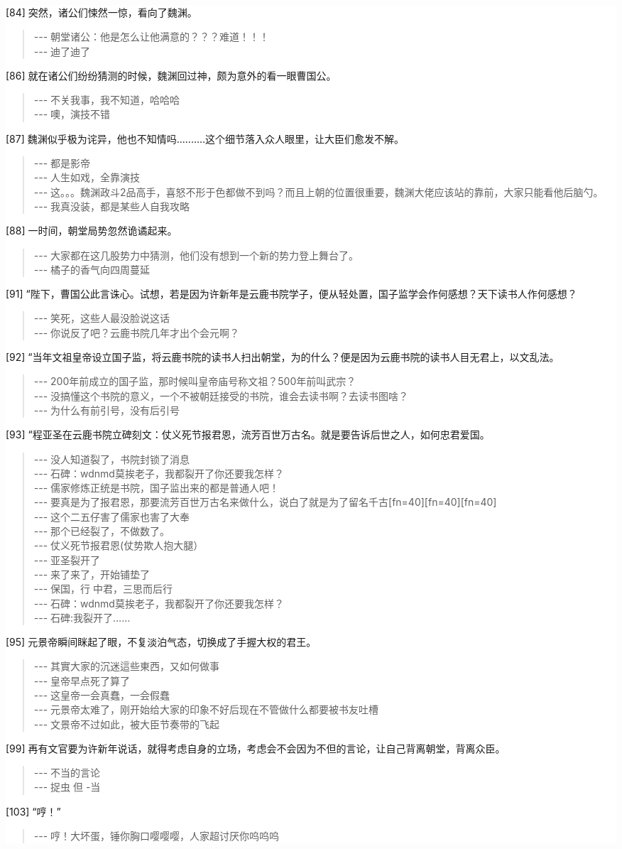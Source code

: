 [84] 突然，诸公们悚然一惊，看向了魏渊。
>--- 朝堂诸公：他是怎么让他满意的？？？难道！！！<br>
>--- 迪了迪了<br>

[86] 就在诸公们纷纷猜测的时候，魏渊回过神，颇为意外的看一眼曹国公。
>--- 不关我事，我不知道，哈哈哈<br>
>--- 噢，演技不错<br>

[87] 魏渊似乎极为诧异，他也不知情吗..........这个细节落入众人眼里，让大臣们愈发不解。
>--- 都是影帝<br>
>--- 人生如戏，全靠演技<br>
>--- 这。。。魏渊政斗2品高手，喜怒不形于色都做不到吗？而且上朝的位置很重要，魏渊大佬应该站的靠前，大家只能看他后脑勺。<br>
>--- 我真没装，都是某些人自我攻略<br>

[88] 一时间，朝堂局势忽然诡谲起来。
>--- 大家都在这几股势力中猜测，他们没有想到一个新的势力登上舞台了。<br>
>--- 橘子的香气向四周蔓延<br>

[91] “陛下，曹国公此言诛心。试想，若是因为许新年是云鹿书院学子，便从轻处置，国子监学会作何感想？天下读书人作何感想？
>--- 笑死，这些人最没脸说这话<br>
>--- 你说反了吧？云鹿书院几年才出个会元啊？<br>

[92] “当年文祖皇帝设立国子监，将云鹿书院的读书人扫出朝堂，为的什么？便是因为云鹿书院的读书人目无君上，以文乱法。
>--- 200年前成立的国子监，那时候叫皇帝庙号称文祖？500年前叫武宗？<br>
>--- 没搞懂这个书院的意义，一个不被朝廷接受的书院，谁会去读书啊？去读书图啥？<br>
>--- 为什么有前引号，没有后引号<br>

[93] “程亚圣在云鹿书院立碑刻文：仗义死节报君恩，流芳百世万古名。就是要告诉后世之人，如何忠君爱国。
>--- 没人知道裂了，书院封锁了消息<br>
>--- 石碑：wdnmd莫挨老子，我都裂开了你还要我怎样？<br>
>--- 儒家修炼正统是书院，国子监出来的都是普通人吧！<br>
>--- 要真是为了报君恩，那要流芳百世万古名来做什么，说白了就是为了留名千古[fn=40][fn=40][fn=40]<br>
>--- 这个二五仔害了儒家也害了大奉<br>
>--- 那个已经裂了，不做数了。<br>
>--- 仗义死节报君恩(仗势欺人抱大腿）<br>
>--- 亚圣裂开了<br>
>--- 来了来了，开始铺垫了<br>
>--- 保国，行
中君，三思而后行<br>
>--- 石碑：wdnmd莫挨老子，我都裂开了你还要我怎样？<br>
>--- 石碑:我裂开了……<br>

[95] 元景帝瞬间眯起了眼，不复淡泊气态，切换成了手握大权的君王。
>--- 其實大家的沉迷這些東西，又如何做事<br>
>--- 皇帝早点死了算了<br>
>--- 这皇帝一会真蠢，一会假蠢<br>
>--- 元景帝太难了，刚开始给大家的印象不好后现在不管做什么都要被书友吐槽<br>
>--- 文景帝不过如此，被大臣节奏带的飞起<br>

[99] 再有文官要为许新年说话，就得考虑自身的立场，考虑会不会因为不但的言论，让自己背离朝堂，背离众臣。
>--- 不当的言论<br>
>--- 捉虫 但 -当<br>

[103] “哼！”
>--- 哼！大坏蛋，锤你胸口嘤嘤嘤，人家超讨厌你呜呜呜<br>
